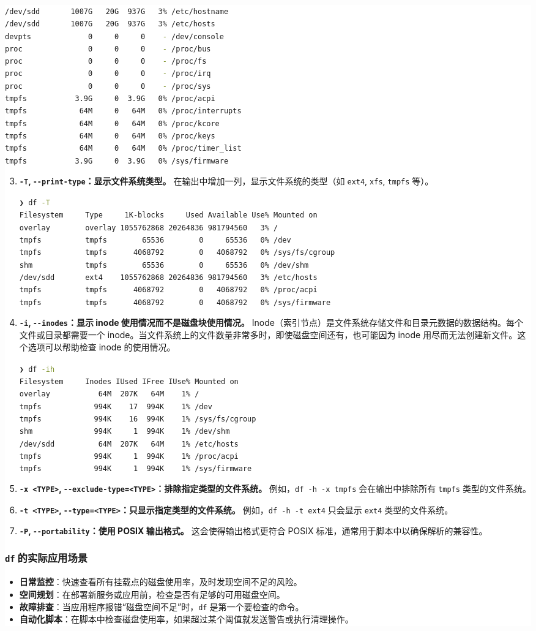    ```bash
   /dev/sdd       1007G   20G  937G   3% /etc/hostname
   /dev/sdd       1007G   20G  937G   3% /etc/hosts
   devpts             0     0     0    - /dev/console
   proc               0     0     0    - /proc/bus
   proc               0     0     0    - /proc/fs
   proc               0     0     0    - /proc/irq
   proc               0     0     0    - /proc/sys
   tmpfs           3.9G     0  3.9G   0% /proc/acpi
   tmpfs            64M     0   64M   0% /proc/interrupts
   tmpfs            64M     0   64M   0% /proc/kcore
   tmpfs            64M     0   64M   0% /proc/keys
   tmpfs            64M     0   64M   0% /proc/timer_list
   tmpfs           3.9G     0  3.9G   0% /sys/firmware
   ```

3. **`-T`, `--print-type`：显示文件系统类型。** 在输出中增加一列，显示文件系统的类型（如 `ext4`, `xfs`, `tmpfs` 等）。

   ```bash
   ❯ df -T
   Filesystem     Type     1K-blocks     Used Available Use% Mounted on
   overlay        overlay 1055762868 20264836 981794560   3% /
   tmpfs          tmpfs        65536        0     65536   0% /dev
   tmpfs          tmpfs      4068792        0   4068792   0% /sys/fs/cgroup
   shm            tmpfs        65536        0     65536   0% /dev/shm
   /dev/sdd       ext4    1055762868 20264836 981794560   3% /etc/hosts
   tmpfs          tmpfs      4068792        0   4068792   0% /proc/acpi
   tmpfs          tmpfs      4068792        0   4068792   0% /sys/firmware
   ```

4. **`-i`, `--inodes`：显示 inode 使用情况而不是磁盘块使用情况。** Inode（索引节点）是文件系统存储文件和目录元数据的数据结构。每个文件或目录都需要一个 inode。当文件系统上的文件数量非常多时，即使磁盘空间还有，也可能因为 inode 用尽而无法创建新文件。这个选项可以帮助检查 inode 的使用情况。

   ```bash
   ❯ df -ih
   Filesystem     Inodes IUsed IFree IUse% Mounted on
   overlay           64M  207K   64M    1% /
   tmpfs            994K    17  994K    1% /dev
   tmpfs            994K    16  994K    1% /sys/fs/cgroup
   shm              994K     1  994K    1% /dev/shm
   /dev/sdd          64M  207K   64M    1% /etc/hosts
   tmpfs            994K     1  994K    1% /proc/acpi
   tmpfs            994K     1  994K    1% /sys/firmware
   ```

5. **`-x <TYPE>`, `--exclude-type=<TYPE>`：排除指定类型的文件系统。** 例如，`df -h -x tmpfs` 会在输出中排除所有 `tmpfs` 类型的文件系统。

6. **`-t <TYPE>`, `--type=<TYPE>`：只显示指定类型的文件系统。** 例如，`df -h -t ext4` 只会显示 `ext4` 类型的文件系统。

7. **`-P`, `--portability`：使用 POSIX 输出格式。** 这会使得输出格式更符合 POSIX 标准，通常用于脚本中以确保解析的兼容性。

### `df` 的实际应用场景

- **日常监控**：快速查看所有挂载点的磁盘使用率，及时发现空间不足的风险。
- **空间规划**：在部署新服务或应用前，检查是否有足够的可用磁盘空间。
- **故障排查**：当应用程序报错“磁盘空间不足”时，`df` 是第一个要检查的命令。
- **自动化脚本**：在脚本中检查磁盘使用率，如果超过某个阈值就发送警告或执行清理操作。
